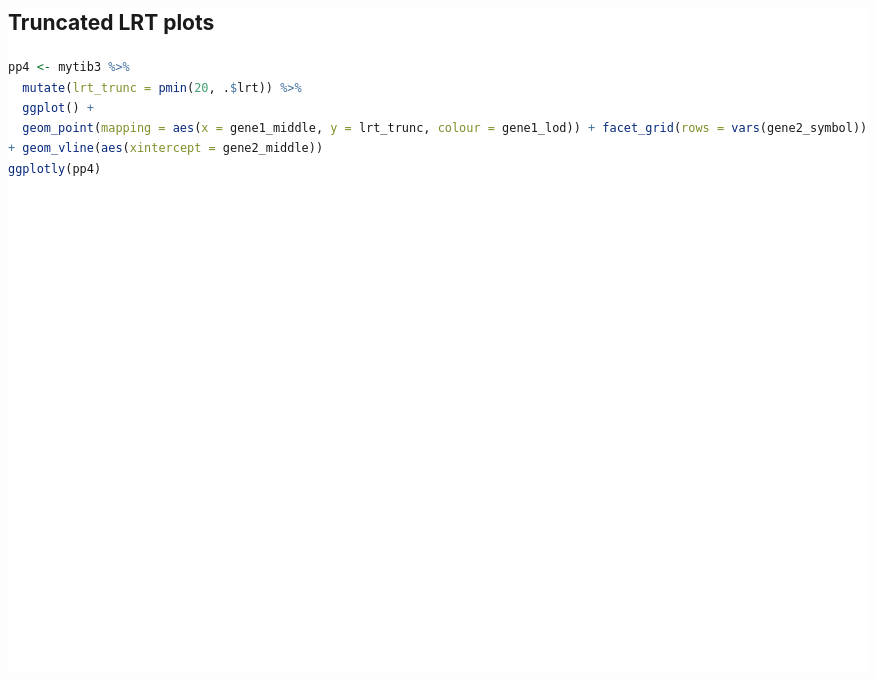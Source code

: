 

## Truncated LRT plots

``` r
pp4 <- mytib3 %>%
  mutate(lrt_trunc = pmin(20, .$lrt)) %>%
  ggplot() + 
  geom_point(mapping = aes(x = gene1_middle, y = lrt_trunc, colour = gene1_lod)) + facet_grid(rows = vars(gene2_symbol)) + geom_vline(aes(xintercept = gene2_middle))
ggplotly(pp4)
```



<div id="htmlwidget-1cb1ba694255c459c49d" class="plotly html-widget" style="width:672px;height:480px;">

</div>

<script type="application/json" data-for="htmlwidget-1cb1ba694255c459c49d">{"x":{"data":[{"x":[34.707846,37.399131,32.791828,29.357994,33.639846,34.028078,34.144301,34.216281,34.309214,29.004032,34.509896,29.034397,36.41763,30.062118,30.136934,30.236306,24.940766,32.023062,26.691718,28.874504,23.375466,34.845174,29.564556,28.965359,32.25622,36.969416,24.772436,38.400794,29.760206,29.628314,27.329884,34.47446,29.32335,25.10098,31.909084,34.111815,24.271029,28.934534,36.734195,33.265021,34.586131,24.476929,34.597428,33.507908,24.423169,33.61898,33.414886,33.740812,36.659846,35.8799,34.478177,32.3902,23.056622],"y":[20,20,20,4.37234433928302,20,9.67156701315798,20,8.85899657777804,20,2.32512631994894,18.7677687206481,2.90223009217505,20,13.286451085401,12.86221856793,14.025567127631,20,20,20,0.358181820903951,20,13.509483556059,16.6974427084469,5.41287807058495,20,20,20,20,0.812797490872072,10.059707326588,15.6818974921199,9.19709578622508,7.08003937736305,20,11.4936388445341,20,20,1.79801426275196,20,20,20,20,20,20,20,20,20,20,20,20,17.003061896128,20,20],"text":["gene1_middle: 34.70785<br />lrt_trunc: 20.0000000<br />gene1_lod:  25.54481","gene1_middle: 37.39913<br />lrt_trunc: 20.0000000<br />gene1_lod:  12.93219","gene1_middle: 32.79183<br />lrt_trunc: 20.0000000<br />gene1_lod:  37.94567","gene1_middle: 29.35799<br />lrt_trunc:  4.3723443<br />gene1_lod:  20.64732","gene1_middle: 33.63985<br />lrt_trunc: 20.0000000<br />gene1_lod:  85.46413","gene1_middle: 34.02808<br />lrt_trunc:  9.6715670<br />gene1_lod:  10.22790","gene1_middle: 34.14430<br />lrt_trunc: 20.0000000<br />gene1_lod:  31.83194","gene1_middle: 34.21628<br />lrt_trunc:  8.8589966<br />gene1_lod:  11.62467","gene1_middle: 34.30921<br />lrt_trunc: 20.0000000<br />gene1_lod:  19.65164","gene1_middle: 29.00403<br />lrt_trunc:  2.3251263<br />gene1_lod:  31.13501","gene1_middle: 34.50990<br />lrt_trunc: 18.7677687<br />gene1_lod:  14.06188","gene1_middle: 29.03440<br />lrt_trunc:  2.9022301<br />gene1_lod:  16.90392","gene1_middle: 36.41763<br />lrt_trunc: 20.0000000<br />gene1_lod:  40.06118","gene1_middle: 30.06212<br />lrt_trunc: 13.2864511<br />gene1_lod:  54.39595","gene1_middle: 30.13693<br />lrt_trunc: 12.8622186<br />gene1_lod:  36.25829","gene1_middle: 30.23631<br />lrt_trunc: 14.0255671<br />gene1_lod:  52.80866","gene1_middle: 24.94077<br />lrt_trunc: 20.0000000<br />gene1_lod:  29.65126","gene